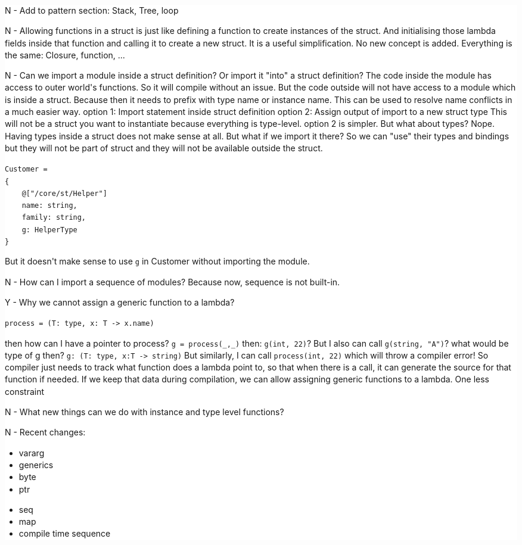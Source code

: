 
N - Add to pattern section: Stack, Tree, loop

N - Allowing functions in a struct is just like defining a function to create instances of the struct.
And initialising those lambda fields inside that function and calling it to create a new struct.
It is a useful simplification. No new concept is added. Everything is the same: Closure, function, ...

N - Can we import a module inside a struct definition?
Or import it "into" a struct definition?
The code inside the module has access to outer world's functions. So it will compile without an issue.
But the code outside will not have access to a module which is inside a struct. Because then it needs to prefix with type name or instance name.
This can be used to resolve name conflicts in a much easier way.
option 1: Import statement inside struct definition
option 2: Assign output of import to a new struct type
This will not be a struct you want to instantiate because everything is type-level. 
option 2 is simpler.
But what about types?
Nope. Having types inside a struct does not make sense at all.
But what if we import it there? So we can "use" their types and bindings but they will not be part of struct and they will not be available outside the struct.
```
Customer = 
{
    @["/core/st/Helper"]
    name: string,
    family: string,
    g: HelperType
}
```
But it doesn't make sense to use `g` in Customer without importing the module.

N - How can I import a sequence of modules? Because now, sequence is not built-in.

Y - Why we cannot assign a generic function to a lambda?
```
process = (T: type, x: T -> x.name)
```
then how can I have a pointer to process?
`g = process(_,_)` then: `g(int, 22)`?
But I also can call `g(string, "A")`?
what would be type of g then? `g: (T: type, x:T -> string)`
But similarly, I can call `process(int, 22)` which will throw a compiler error!
So compiler just needs to track what function does a lambda point to, so that when there is a call, it can generate the source for that function if needed.
If we keep that data during compilation, we can allow assigning generic functions to a lambda.
One less constraint

N - What new things can we do with instance and type level functions?

N - Recent changes:
+ vararg
+ generics
+ byte
+ ptr 
- seq
- map
- compile time sequence

